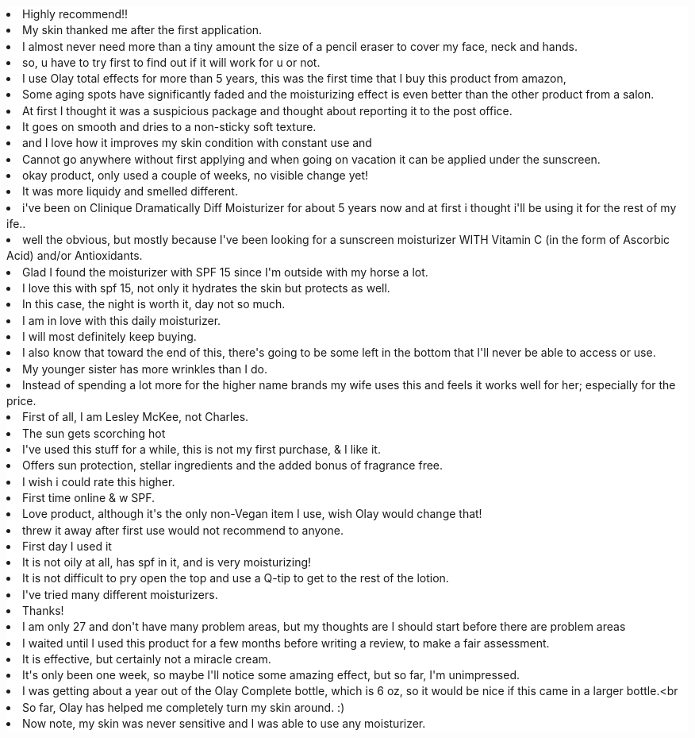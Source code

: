 <li> Highly recommend!!</li>
<li> My skin thanked me after the first application.  </li>
<li> I almost never need more than a tiny amount the size of a pencil eraser to cover my face, neck and hands.</li>
<li> so, u have to try first to find out if it will work for u or not.</li>
<li> I use Olay total effects for more than 5 years, this was the first time that I buy this product from amazon,</li>
<li> Some aging spots have significantly faded and the moisturizing effect is even better than the other product from a salon.  </li>
<li> At first I thought it was a suspicious package and thought about reporting it to the post office.  </li>
<li> It goes on smooth and dries to a non-sticky soft texture.</li>
<li> and I love how it improves my skin condition with constant use and</li>
<li> Cannot go anywhere without first applying and when going on vacation it can be applied under the sunscreen.</li>
<li> okay product, only used a couple of weeks, no visible change yet!</li>
<li> It was more liquidy and smelled different.</li>
<li> i&#x27;ve been on Clinique Dramatically Diff Moisturizer for about 5 years now and at first i thought i&#x27;ll be using it for the rest of my ife..</li>
<li> well the obvious, but mostly because I&#x27;ve been looking for a sunscreen moisturizer WITH Vitamin C (in the form of Ascorbic Acid) and/or Antioxidants.</li>
<li> Glad I found the moisturizer with SPF 15 since I&#x27;m outside with my horse a lot.  </li>
<li> I love this with spf 15, not only it hydrates the skin but protects as well.</li>
<li> In this case, the night is worth it, day not so much.</li>
<li> I am in love with this daily moisturizer.</li>
<li> I will most definitely keep buying.</li>
<li> I also know that toward the end of this, there&#x27;s going to be some left in the bottom that I&#x27;ll never be able to access or use.  </li>
<li> My younger sister has more wrinkles than I do.  </li>
<li> Instead of spending a lot more for the higher name brands my wife uses this and feels it works well for her; especially for the price.  </li>
<li> First of all, I am Lesley McKee, not Charles.  </li>
<li> The sun gets scorching hot</li>
<li> I&#x27;ve used this stuff for a while, this is not my first purchase, &amp; I like it.</li>
<li> Offers sun protection, stellar ingredients and the added bonus of fragrance free.</li>
<li> I wish i could rate this higher.  </li>
<li> First time online &amp; w SPF.  </li>
<li> Love product, although it&#x27;s the only non-Vegan item I use, wish Olay would change that!</li>
<li> threw it away after first use would not recommend to anyone.</li>
<li> First day I used it</li>
<li> It is not oily at all, has spf in it, and is very moisturizing!</li>
<li> It is not difficult to pry open the top and use a Q-tip to get to the rest of the lotion.</li>
<li> I&#x27;ve tried many different moisturizers.  </li>
<li> Thanks!</li>
<li> I am only 27 and don&#x27;t have many problem areas, but my thoughts are I should start before there are problem areas</li>
<li> I waited until I used this product for a few months before writing a review, to make a fair assessment.</li>
<li> It is effective, but certainly not a miracle cream.</li>
<li> It&#x27;s only been one week, so maybe I&#x27;ll notice some amazing effect, but so far, I&#x27;m unimpressed.</li>
<li> I was getting about a year out of the Olay Complete bottle, which is 6 oz, so it would be nice if this came in a larger bottle.&lt;br</li>
<li> So far, Olay has helped me completely turn my skin around.  :)</li>
<li> Now note, my skin was never sensitive and I was able to use any moisturizer.</li>
